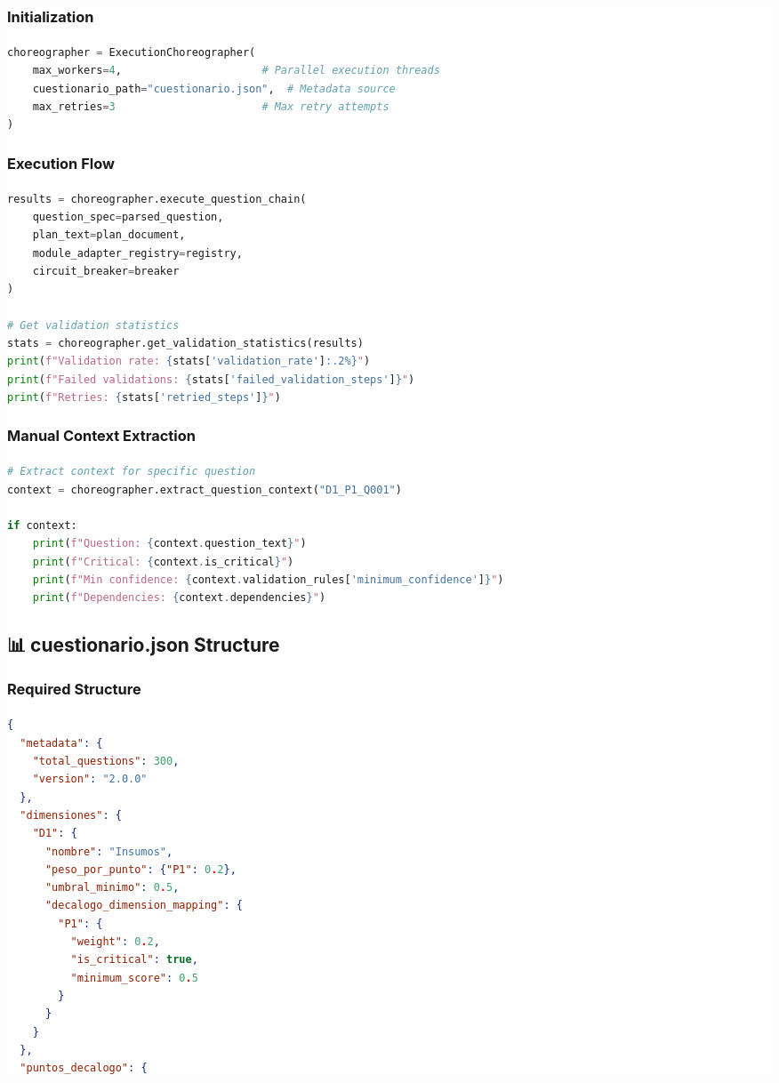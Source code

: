 ### Initialization

```python
choreographer = ExecutionChoreographer(
    max_workers=4,                      # Parallel execution threads
    cuestionario_path="cuestionario.json",  # Metadata source
    max_retries=3                       # Max retry attempts
)
```

### Execution Flow

```python
results = choreographer.execute_question_chain(
    question_spec=parsed_question,
    plan_text=plan_document,
    module_adapter_registry=registry,
    circuit_breaker=breaker
)

# Get validation statistics
stats = choreographer.get_validation_statistics(results)
print(f"Validation rate: {stats['validation_rate']:.2%}")
print(f"Failed validations: {stats['failed_validation_steps']}")
print(f"Retries: {stats['retried_steps']}")
```

### Manual Context Extraction

```python
# Extract context for specific question
context = choreographer.extract_question_context("D1_P1_Q001")

if context:
    print(f"Question: {context.question_text}")
    print(f"Critical: {context.is_critical}")
    print(f"Min confidence: {context.validation_rules['minimum_confidence']}")
    print(f"Dependencies: {context.dependencies}")
```

## 📊 cuestionario.json Structure

### Required Structure

```json
{
  "metadata": {
    "total_questions": 300,
    "version": "2.0.0"
  },
  "dimensiones": {
    "D1": {
      "nombre": "Insumos",
      "peso_por_punto": {"P1": 0.2},
      "umbral_minimo": 0.5,
      "decalogo_dimension_mapping": {
        "P1": {
          "weight": 0.2,
          "is_critical": true,
          "minimum_score": 0.5
        }
      }
    }
  },
  "puntos_decalogo": {
```